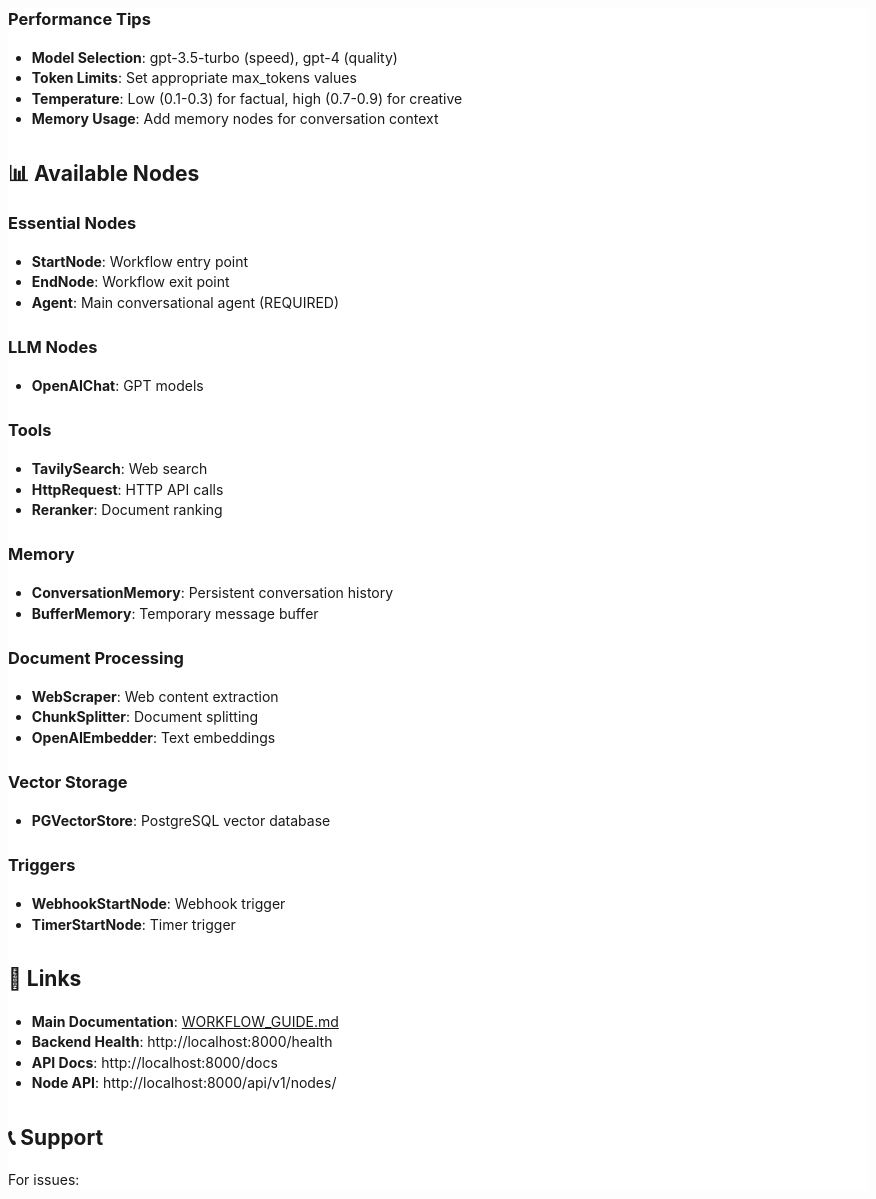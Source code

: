 ### Performance Tips

- **Model Selection**: gpt-3.5-turbo (speed), gpt-4 (quality)
- **Token Limits**: Set appropriate max_tokens values
- **Temperature**: Low (0.1-0.3) for factual, high (0.7-0.9) for creative
- **Memory Usage**: Add memory nodes for conversation context

## 📊 Available Nodes

### Essential Nodes
- **StartNode**: Workflow entry point
- **EndNode**: Workflow exit point
- **Agent**: Main conversational agent (REQUIRED)

### LLM Nodes
- **OpenAIChat**: GPT models

### Tools
- **TavilySearch**: Web search
- **HttpRequest**: HTTP API calls
- **Reranker**: Document ranking

### Memory
- **ConversationMemory**: Persistent conversation history
- **BufferMemory**: Temporary message buffer

### Document Processing
- **WebScraper**: Web content extraction
- **ChunkSplitter**: Document splitting
- **OpenAIEmbedder**: Text embeddings

### Vector Storage
- **PGVectorStore**: PostgreSQL vector database

### Triggers
- **WebhookStartNode**: Webhook trigger
- **TimerStartNode**: Timer trigger

## 🔗 Links

- **Main Documentation**: [WORKFLOW_GUIDE.md](./WORKFLOW_GUIDE.md)
- **Backend Health**: http://localhost:8000/health
- **API Docs**: http://localhost:8000/docs
- **Node API**: http://localhost:8000/api/v1/nodes/

## 📞 Support

For issues:

